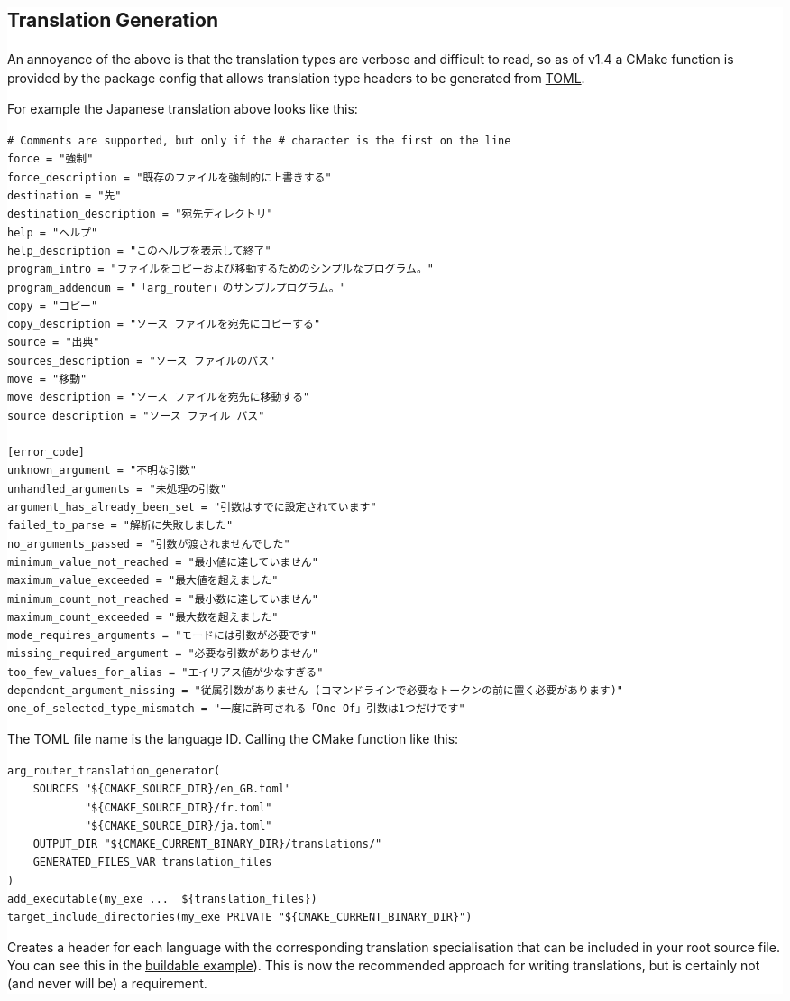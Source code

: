 ## Translation Generation
An annoyance of the above is that the translation types are verbose and difficult to read, so as of v1.4 a CMake function is provided by the package config that allows translation type headers to be generated from [TOML](https://en.wikipedia.org/wiki/TOML).

For example the Japanese translation above looks like this:
```
# Comments are supported, but only if the # character is the first on the line
force = "強制"
force_description = "既存のファイルを強制的に上書きする"
destination = "先"
destination_description = "宛先ディレクトリ"
help = "ヘルプ"
help_description = "このヘルプを表示して終了"
program_intro = "ファイルをコピーおよび移動するためのシンプルなプログラム。"
program_addendum = "「arg_router」のサンプルプログラム。"
copy = "コピー"
copy_description = "ソース ファイルを宛先にコピーする"
source = "出典"
sources_description = "ソース ファイルのパス"
move = "移動"
move_description = "ソース ファイルを宛先に移動する"
source_description = "ソース ファイル パス"

[error_code]
unknown_argument = "不明な引数"
unhandled_arguments = "未処理の引数"
argument_has_already_been_set = "引数はすでに設定されています"
failed_to_parse = "解析に失敗しました"
no_arguments_passed = "引数が渡されませんでした"
minimum_value_not_reached = "最小値に達していません"
maximum_value_exceeded = "最大値を超えました"
minimum_count_not_reached = "最小数に達していません"
maximum_count_exceeded = "最大数を超えました"
mode_requires_arguments = "モードには引数が必要です"
missing_required_argument = "必要な引数がありません"
too_few_values_for_alias = "エイリアス値が少なすぎる"
dependent_argument_missing = "従属引数がありません (コマンドラインで必要なトークンの前に置く必要があります)"
one_of_selected_type_mismatch = "一度に許可される「One Of」引数は1つだけです"
```
The TOML file name is the language ID.  Calling the CMake function like this:
```
arg_router_translation_generator(
    SOURCES "${CMAKE_SOURCE_DIR}/en_GB.toml"
            "${CMAKE_SOURCE_DIR}/fr.toml"
            "${CMAKE_SOURCE_DIR}/ja.toml"
    OUTPUT_DIR "${CMAKE_CURRENT_BINARY_DIR}/translations/"
    GENERATED_FILES_VAR translation_files
)
add_executable(my_exe ...  ${translation_files})
target_include_directories(my_exe PRIVATE "${CMAKE_CURRENT_BINARY_DIR}")
```
Creates a header for each language with the corresponding translation specialisation that can be included in your root source file.  You can see this in the [buildable example](https://cmannett85.github.io/arg_router/c_09_0920_2simple_ml_gen_2main_8cpp-example.html)).  This is now the recommended approach for writing translations, but is certainly not (and never will be) a requirement.
